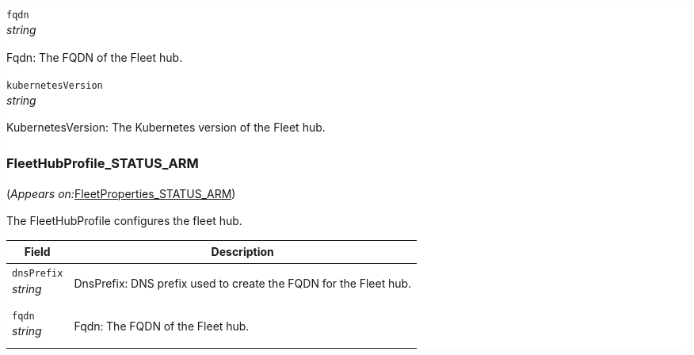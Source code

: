 <td>
<code>fqdn</code><br/>
<em>
string
</em>
</td>
<td>
<p>Fqdn: The FQDN of the Fleet hub.</p>
</td>
</tr>
<tr>
<td>
<code>kubernetesVersion</code><br/>
<em>
string
</em>
</td>
<td>
<p>KubernetesVersion: The Kubernetes version of the Fleet hub.</p>
</td>
</tr>
</tbody>
</table>
<h3 id="containerservice.azure.com/v1api20230315preview.FleetHubProfile_STATUS_ARM">FleetHubProfile_STATUS_ARM
</h3>
<p>
(<em>Appears on:</em><a href="#containerservice.azure.com/v1api20230315preview.FleetProperties_STATUS_ARM">FleetProperties_STATUS_ARM</a>)
</p>
<div>
<p>The FleetHubProfile configures the fleet hub.</p>
</div>
<table>
<thead>
<tr>
<th>Field</th>
<th>Description</th>
</tr>
</thead>
<tbody>
<tr>
<td>
<code>dnsPrefix</code><br/>
<em>
string
</em>
</td>
<td>
<p>DnsPrefix: DNS prefix used to create the FQDN for the Fleet hub.</p>
</td>
</tr>
<tr>
<td>
<code>fqdn</code><br/>
<em>
string
</em>
</td>
<td>
<p>Fqdn: The FQDN of the Fleet hub.</p>
</td>
</tr>
<tr>
